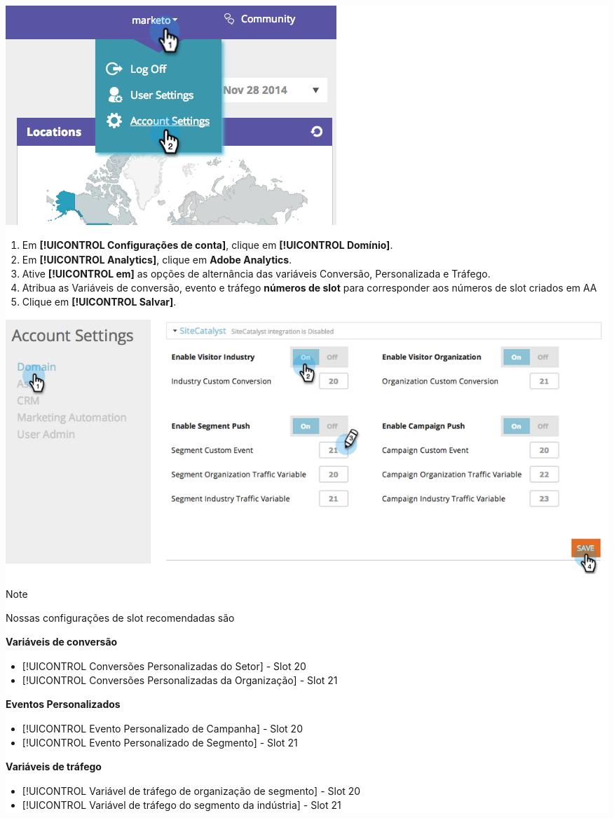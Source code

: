    ![](assets/image2014-11-29-11-3a27-3a7.png)

1. Em **[!UICONTROL Configurações de conta]**, clique em **[!UICONTROL Domínio]**.
1. Em **[!UICONTROL Analytics]**, clique em **Adobe Analytics**.
1. Ative **[!UICONTROL em]** as opções de alternância das variáveis Conversão, Personalizada e Tráfego.
1. Atribua as Variáveis de conversão, evento e tráfego **números de slot** para corresponder aos números de slot criados em AA
1. Clique em **[!UICONTROL Salvar]**.

![](assets/image2014-11-29-12-3a24-3a42.png)

>[!NOTE]
>
>Nossas configurações de slot recomendadas são
>
>**Variáveis de conversão**
>
>* [!UICONTROL Conversões Personalizadas do Setor] - Slot 20
>* [!UICONTROL Conversões Personalizadas da Organização] - Slot 21
>
>**Eventos Personalizados**
>
>* [!UICONTROL Evento Personalizado de Campanha] - Slot 20
>* [!UICONTROL Evento Personalizado de Segmento] - Slot 21
>
>**Variáveis de tráfego**
>
>* [!UICONTROL Variável de tráfego de organização de segmento] - Slot 20
>* [!UICONTROL Variável de tráfego do segmento da indústria] - Slot 21